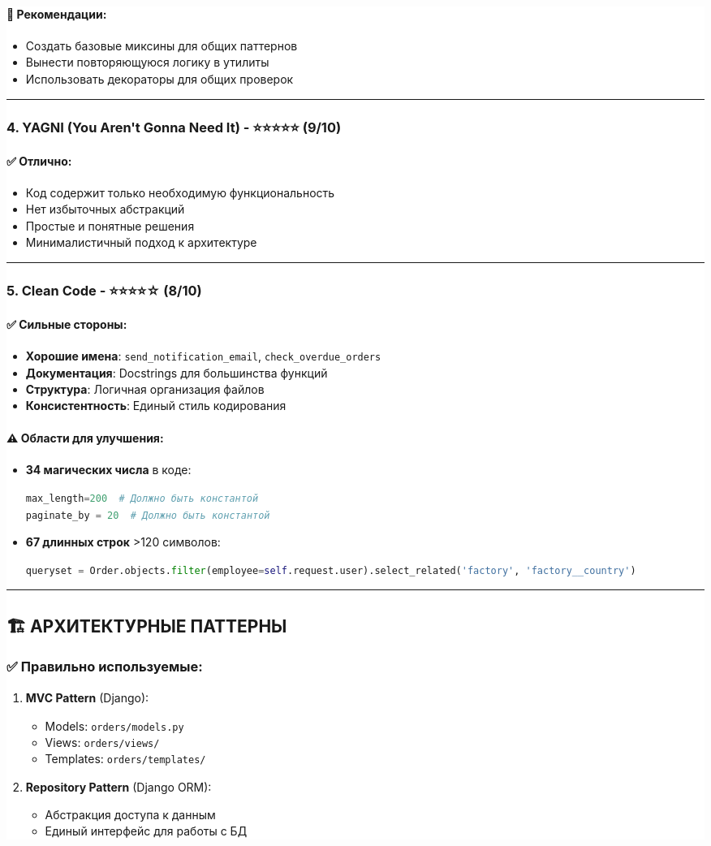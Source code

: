 #### 🔧 **Рекомендации:**
- Создать базовые миксины для общих паттернов
- Вынести повторяющуюся логику в утилиты
- Использовать декораторы для общих проверок

---

### 4. **YAGNI (You Aren't Gonna Need It)** - ⭐⭐⭐⭐⭐ (9/10)

#### ✅ **Отлично:**
- Код содержит только необходимую функциональность
- Нет избыточных абстракций
- Простые и понятные решения
- Минималистичный подход к архитектуре

---

### 5. **Clean Code** - ⭐⭐⭐⭐☆ (8/10)

#### ✅ **Сильные стороны:**
- **Хорошие имена**: `send_notification_email`, `check_overdue_orders`
- **Документация**: Docstrings для большинства функций
- **Структура**: Логичная организация файлов
- **Консистентность**: Единый стиль кодирования

#### ⚠️ **Области для улучшения:**
- **34 магических числа** в коде:
  ```python
  max_length=200  # Должно быть константой
  paginate_by = 20  # Должно быть константой
  ```

- **67 длинных строк** >120 символов:
  ```python
  queryset = Order.objects.filter(employee=self.request.user).select_related('factory', 'factory__country')
  ```

---

## 🏗️ **АРХИТЕКТУРНЫЕ ПАТТЕРНЫ**

### ✅ **Правильно используемые:**

1. **MVC Pattern** (Django):
   - Models: `orders/models.py`
   - Views: `orders/views/`
   - Templates: `orders/templates/`

2. **Repository Pattern** (Django ORM):
   - Абстракция доступа к данным
   - Единый интерфейс для работы с БД

